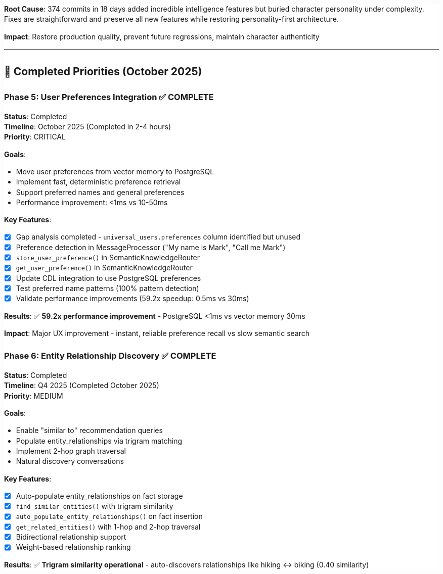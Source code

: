**Root Cause**: 374 commits in 18 days added incredible intelligence features but buried character personality under complexity. Fixes are straightforward and preserve all new features while restoring personality-first architecture.

**Impact**: Restore production quality, prevent future regressions, maintain character authenticity

---

## 🚀 Completed Priorities (October 2025)

### Phase 5: User Preferences Integration ✅ COMPLETE
**Status**: Completed  
**Timeline**: October 2025 (Completed in 2-4 hours)  
**Priority**: CRITICAL

**Goals**:
- Move user preferences from vector memory to PostgreSQL
- Implement fast, deterministic preference retrieval
- Support preferred names and general preferences
- Performance improvement: <1ms vs 10-50ms

**Key Features**:
- [x] Gap analysis completed - `universal_users.preferences` column identified but unused
- [x] Preference detection in MessageProcessor ("My name is Mark", "Call me Mark")
- [x] `store_user_preference()` in SemanticKnowledgeRouter
- [x] `get_user_preference()` in SemanticKnowledgeRouter  
- [x] Update CDL integration to use PostgreSQL preferences
- [x] Test preferred name patterns (100% pattern detection)
- [x] Validate performance improvements (59.2x speedup: 0.5ms vs 30ms)

**Results**: ✅ **59.2x performance improvement** - PostgreSQL <1ms vs vector memory 30ms

**Impact**: Major UX improvement - instant, reliable preference recall vs slow semantic search

### Phase 6: Entity Relationship Discovery ✅ COMPLETE
**Status**: Completed  
**Timeline**: Q4 2025 (Completed October 2025)  
**Priority**: MEDIUM

**Goals**:
- Enable "similar to" recommendation queries
- Populate entity_relationships via trigram matching
- Implement 2-hop graph traversal
- Natural discovery conversations

**Key Features**:
- [x] Auto-populate entity_relationships on fact storage
- [x] `find_similar_entities()` with trigram similarity
- [x] `auto_populate_entity_relationships()` on fact insertion
- [x] `get_related_entities()` with 1-hop and 2-hop traversal
- [x] Bidirectional relationship support
- [x] Weight-based relationship ranking

**Results**: ✅ **Trigram similarity operational** - auto-discovers relationships like hiking ↔ biking (0.40 similarity)
